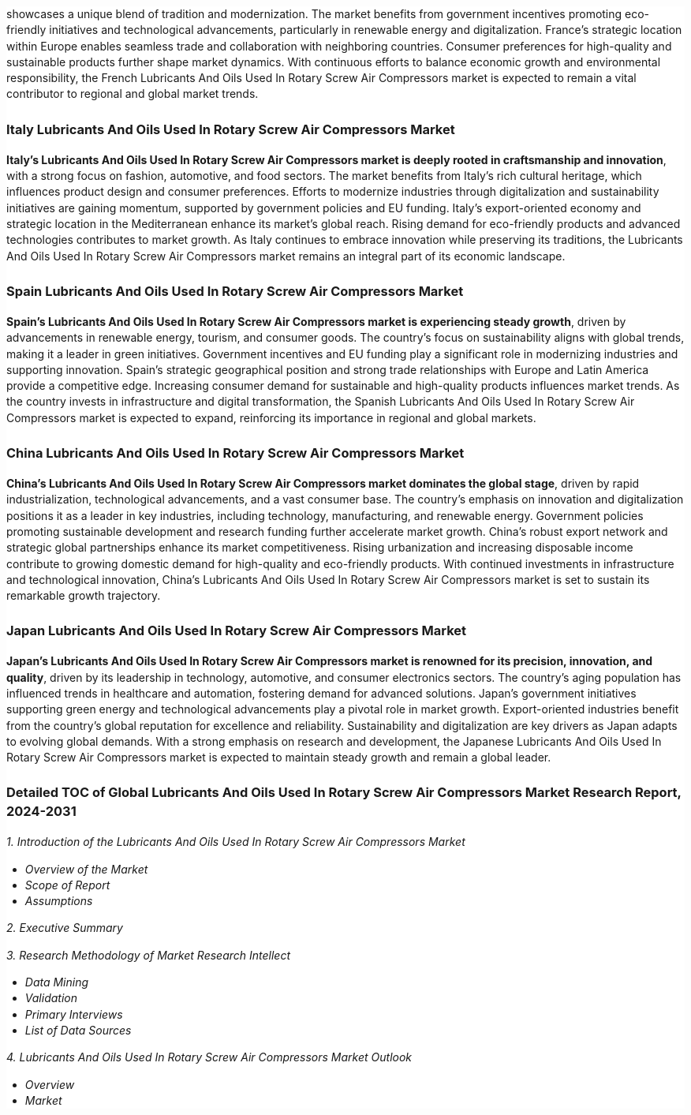 showcases a unique blend of tradition and modernization. The market benefits from government incentives promoting eco-friendly initiatives and technological advancements, particularly in renewable energy and digitalization. France&rsquo;s strategic location within Europe enables seamless trade and collaboration with neighboring countries. Consumer preferences for high-quality and sustainable products further shape market dynamics. With continuous efforts to balance economic growth and environmental responsibility, the French Lubricants And Oils Used In Rotary Screw Air Compressors market is expected to remain a vital contributor to regional and global market trends.</p><h3><strong>Italy Lubricants And Oils Used In Rotary Screw Air Compressors Market</strong></h3><p><strong>Italy&rsquo;s Lubricants And Oils Used In Rotary Screw Air Compressors market is deeply rooted in craftsmanship and innovation</strong>, with a strong focus on fashion, automotive, and food sectors. The market benefits from Italy&rsquo;s rich cultural heritage, which influences product design and consumer preferences. Efforts to modernize industries through digitalization and sustainability initiatives are gaining momentum, supported by government policies and EU funding. Italy&rsquo;s export-oriented economy and strategic location in the Mediterranean enhance its market&rsquo;s global reach. Rising demand for eco-friendly products and advanced technologies contributes to market growth. As Italy continues to embrace innovation while preserving its traditions, the Lubricants And Oils Used In Rotary Screw Air Compressors market remains an integral part of its economic landscape.</p><h3><strong>Spain Lubricants And Oils Used In Rotary Screw Air Compressors Market</strong></h3><p><strong>Spain&rsquo;s Lubricants And Oils Used In Rotary Screw Air Compressors market is experiencing steady growth</strong>, driven by advancements in renewable energy, tourism, and consumer goods. The country&rsquo;s focus on sustainability aligns with global trends, making it a leader in green initiatives. Government incentives and EU funding play a significant role in modernizing industries and supporting innovation. Spain&rsquo;s strategic geographical position and strong trade relationships with Europe and Latin America provide a competitive edge. Increasing consumer demand for sustainable and high-quality products influences market trends. As the country invests in infrastructure and digital transformation, the Spanish Lubricants And Oils Used In Rotary Screw Air Compressors market is expected to expand, reinforcing its importance in regional and global markets.</p><h3><strong>China Lubricants And Oils Used In Rotary Screw Air Compressors Market</strong></h3><p><strong>China&rsquo;s Lubricants And Oils Used In Rotary Screw Air Compressors market dominates the global stage</strong>, driven by rapid industrialization, technological advancements, and a vast consumer base. The country&rsquo;s emphasis on innovation and digitalization positions it as a leader in key industries, including technology, manufacturing, and renewable energy. Government policies promoting sustainable development and research funding further accelerate market growth. China&rsquo;s robust export network and strategic global partnerships enhance its market competitiveness. Rising urbanization and increasing disposable income contribute to growing domestic demand for high-quality and eco-friendly products. With continued investments in infrastructure and technological innovation, China&rsquo;s Lubricants And Oils Used In Rotary Screw Air Compressors market is set to sustain its remarkable growth trajectory.</p><h3><strong>Japan Lubricants And Oils Used In Rotary Screw Air Compressors Market</strong></h3><p><strong>Japan&rsquo;s Lubricants And Oils Used In Rotary Screw Air Compressors market is renowned for its precision, innovation, and quality</strong>, driven by its leadership in technology, automotive, and consumer electronics sectors. The country&rsquo;s aging population has influenced trends in healthcare and automation, fostering demand for advanced solutions. Japan&rsquo;s government initiatives supporting green energy and technological advancements play a pivotal role in market growth. Export-oriented industries benefit from the country&rsquo;s global reputation for excellence and reliability. Sustainability and digitalization are key drivers as Japan adapts to evolving global demands. With a strong emphasis on research and development, the Japanese Lubricants And Oils Used In Rotary Screw Air Compressors market is expected to maintain steady growth and remain a global leader.</p><h3><span class="">Detailed TOC of Global Lubricants And Oils Used In Rotary Screw Air Compressors Market Research Report, 2024-2031</span></h3><p><em><span class="font-[700]">1. Introduction of the Lubricants And Oils Used In Rotary Screw Air Compressors Market</span></em></p><ul><li><em><span class="">Overview of the Market</span></em></li><li><em><span class="">Scope of Report</span></em></li><li><em><span class="">Assumptions</span></em></li></ul><p><em><span class="font-[700]">2. Executive Summary</span></em></p><p><em><span class="font-[700]">3. Research Methodology of Market Research Intellect</span></em></p><ul><li><em><span class="">Data Mining</span></em></li><li><em><span class="">Validation</span></em></li><li><em><span class="">Primary Interviews</span></em></li><li><em><span class="">List of Data Sources</span></em></li></ul><p><em><span class="font-[700]">4. Lubricants And Oils Used In Rotary Screw Air Compressors Market Outlook</span></em></p><ul><li><em><span class="">Overview</span></em></li><li><em><span class="">Market